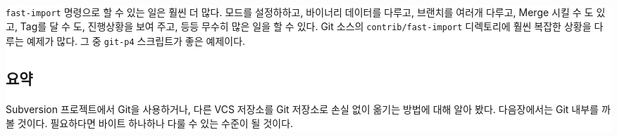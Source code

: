 `fast-import` 명령으로 할 수 있는 일은 훨씬 더 많다. 모드를 설정하하고, 바이너리 데이터를 다루고, 브랜치를 여러개 다루고, Merge 시킬 수 도 있고, Tag를 달 수 도, 진행상황을 보여 주고, 등등 무수히 많은 일을 할 수 있다. Git 소스의 `contrib/fast-import` 디렉토리에 훨씬 복잡한 상황을 다루는 예제가 많다. 그 중 `git-p4` 스크립트가 좋은 예제이다.

## 요약 ##

Subversion 프로젝트에서 Git을 사용하거나, 다른 VCS 저장소를 Git 저장소로 손실 없이 옮기는 방법에 대해 알아 봤다. 다음장에서는 Git 내부를 까볼 것이다. 필요하다면 바이트 하나하나 다룰 수 있는 수준이 될 것이다.
